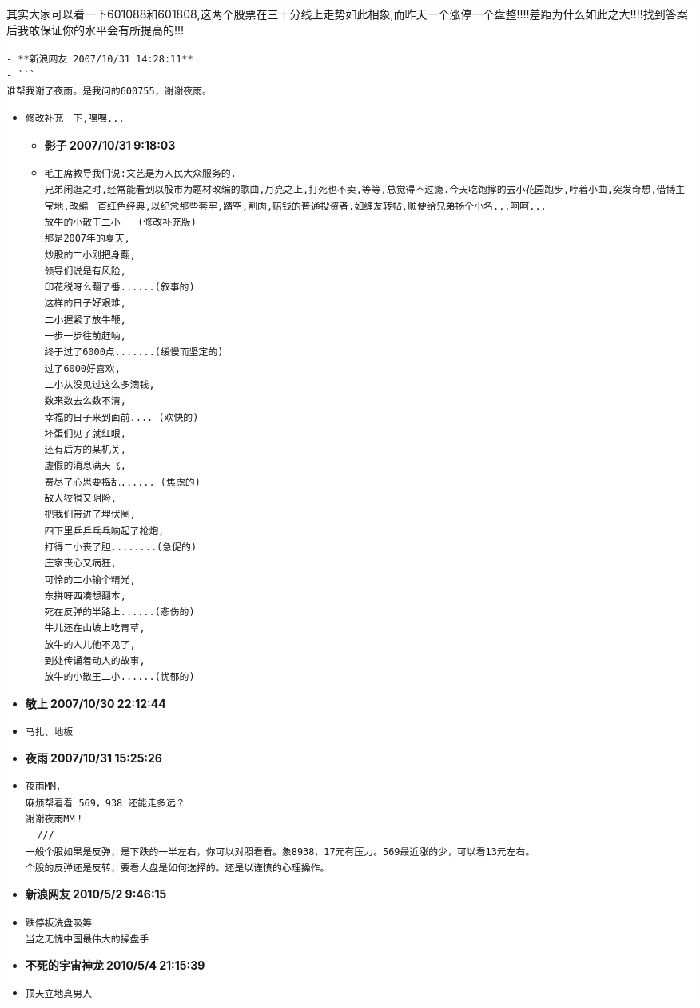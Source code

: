   其实大家可以看一下601088和601808,这两个股票在三十分线上走势如此相象,而昨天一个涨停一个盘整!!!!差距为什么如此之大!!!!找到答案后我敢保证你的水平会有所提高的!!!
  ```
- **新浪网友 2007/10/31 14:28:11**
- ```
  谁帮我谢了夜雨。是我问的600755，谢谢夜雨。
  ```
- ```
  修改补充一下,嘿嘿...
  ```
   - **影子 2007/10/31 9:18:03**
   - ```
     毛主席教导我们说:文艺是为人民大众服务的.
     兄弟闲逛之时,经常能看到以股市为题材改编的歌曲,月亮之上,打死也不卖,等等,总觉得不过瘾.今天吃饱撑的去小花园跑步,哼着小曲,突发奇想,借博主宝地,改编一首红色经典,以纪念那些套牢,踏空,割肉,赔钱的普通投资者.如缠友转帖,顺便给兄弟扬个小名...呵呵...
     放牛的小散王二小   (修改补充版)
     那是2007年的夏天,
     炒股的二小刚把身翻,
     领导们说是有风险,
     印花税呀么翻了番......(叙事的)
     这样的日子好艰难,
     二小握紧了放牛鞭,
     一步一步往前赶呐,
     终于过了6000点.......(缓慢而坚定的)
     过了6000好喜欢,
     二小从没见过这么多滴钱,
     数来数去么数不清,
     幸福的日子来到面前.... (欢快的)
     坏蛋们见了就红眼,
     还有后方的某机关,
     虚假的消息满天飞,
     费尽了心思要捣乱...... (焦虑的)
     敌人狡猾又阴险,
     把我们带进了埋伏圈,
     四下里乒乒乓乓响起了枪炮,
     打得二小丧了胆........(急促的)
     庄家丧心又病狂,
     可怜的二小输个精光,
     东拼呀西凑想翻本,
     死在反弹的半路上......(悲伤的)
     牛儿还在山坡上吃青草,
     放牛的人儿他不见了,
     到处传诵着动人的故事,
     放牛的小散王二小......(忧郁的)
     ```
- **敬上 2007/10/30 22:12:44**
- ```
  马扎、地板
  ```
- **夜雨 2007/10/31 15:25:26**
- ```
  夜雨MM，
  麻烦帮看看 569，938 还能走多远？
  谢谢夜雨MM！
    ///
  一般个股如果是反弹，是下跌的一半左右，你可以对照看看。象8938，17元有压力。569最近涨的少，可以看13元左右。
  个股的反弹还是反转，要看大盘是如何选择的。还是以谨慎的心理操作。
  ```
- **新浪网友 2010/5/2 9:46:15**
- ```
  跌停板洗盘吸筹
  当之无愧中国最伟大的操盘手
  ```
- **不死的宇宙神龙 2010/5/4 21:15:39**
- ```
  顶天立地真男人
